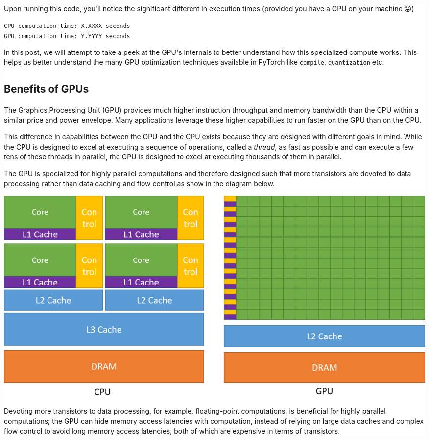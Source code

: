 Upon running this code, you'll notice the significant different in execution times (provided you have a GPU on your machine 😛)

```bash
CPU computation time: X.XXXX seconds
GPU computation time: Y.YYYY seconds
```

In this post, we will attempt to take a peek at the GPU's internals to better understand how this specialized compute works. This helps us better understand the many GPU optimization techniques available in PyTorch like `compile`, `quantization` etc.

## Benefits of GPUs

The Graphics Processing Unit (GPU) provides much higher instruction throughput and memory bandwidth than the CPU within a similar price and power envelope. Many applications leverage these higher capabilities to run faster on the GPU than on the CPU.

This difference in capabilities between the GPU and the CPU exists because they are designed with different goals in mind. While the CPU is designed to excel at executing a sequence of operations, called a _thread_, as fast as possible and can execute a few tens of these threads in parallel, the GPU is designed to excel at executing thousands of them in parallel.

The GPU is specialized for highly parallel computations and therefore designed such that more transistors are devoted to data processing rather than data caching and flow control as show in the diagram below.

![Image Missing](../assets/img/Pasted%20image%2020240612090753.png)
Devoting more transistors to data processing, for example, floating-point computations, is beneficial for highly parallel computations; the GPU can hide memory access latencies with computation, instead of relying on large data caches and complex flow control to avoid long memory access latencies, both of which are expensive in terms of transistors.
